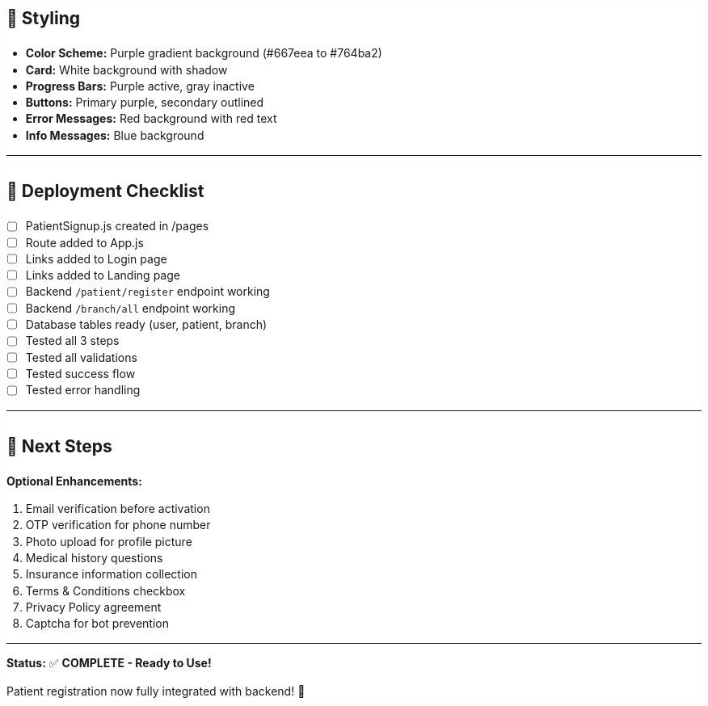 
## 🎨 Styling

- **Color Scheme:** Purple gradient background (#667eea to #764ba2)
- **Card:** White background with shadow
- **Progress Bars:** Purple active, gray inactive
- **Buttons:** Primary purple, secondary outlined
- **Error Messages:** Red background with red text
- **Info Messages:** Blue background

---

## 🚀 Deployment Checklist

- [ ] PatientSignup.js created in /pages
- [ ] Route added to App.js
- [ ] Links added to Login page
- [ ] Links added to Landing page
- [ ] Backend `/patient/register` endpoint working
- [ ] Backend `/branch/all` endpoint working
- [ ] Database tables ready (user, patient, branch)
- [ ] Tested all 3 steps
- [ ] Tested all validations
- [ ] Tested success flow
- [ ] Tested error handling

---

## 📝 Next Steps

**Optional Enhancements:**
1. Email verification before activation
2. OTP verification for phone number
3. Photo upload for profile picture
4. Medical history questions
5. Insurance information collection
6. Terms & Conditions checkbox
7. Privacy Policy agreement
8. Captcha for bot prevention

---

**Status:** ✅ **COMPLETE - Ready to Use!**

Patient registration now fully integrated with backend! 🎉
